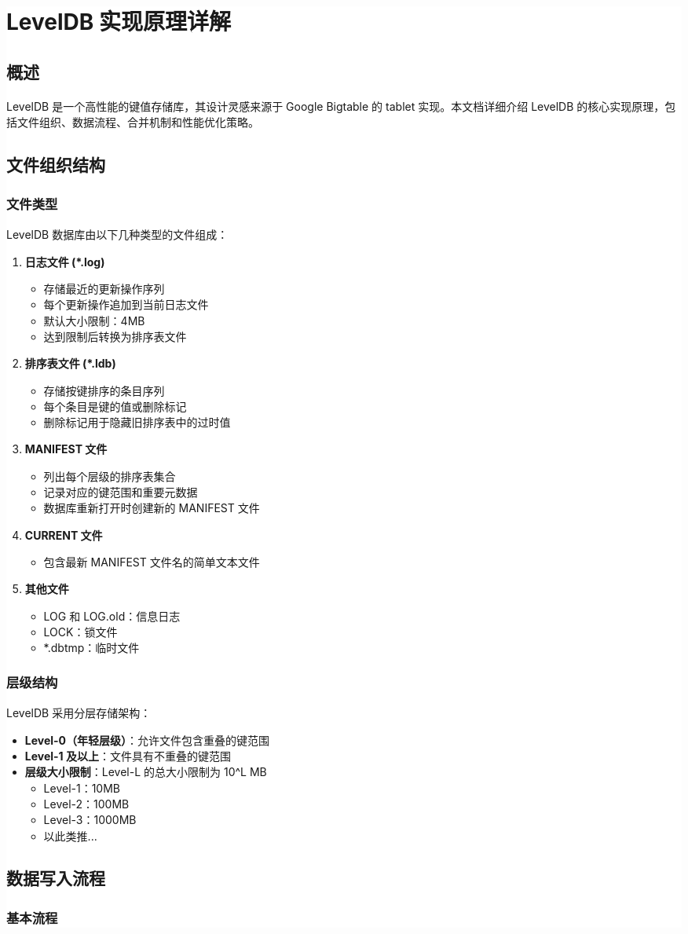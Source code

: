 # LevelDB 实现原理详解

## 概述

LevelDB 是一个高性能的键值存储库，其设计灵感来源于 Google Bigtable 的 tablet 实现。本文档详细介绍 LevelDB 的核心实现原理，包括文件组织、数据流程、合并机制和性能优化策略。

## 文件组织结构

### 文件类型

LevelDB 数据库由以下几种类型的文件组成：

1. **日志文件 (*.log)**
   - 存储最近的更新操作序列
   - 每个更新操作追加到当前日志文件
   - 默认大小限制：4MB
   - 达到限制后转换为排序表文件

2. **排序表文件 (*.ldb)**
   - 存储按键排序的条目序列
   - 每个条目是键的值或删除标记
   - 删除标记用于隐藏旧排序表中的过时值

3. **MANIFEST 文件**
   - 列出每个层级的排序表集合
   - 记录对应的键范围和重要元数据
   - 数据库重新打开时创建新的 MANIFEST 文件

4. **CURRENT 文件**
   - 包含最新 MANIFEST 文件名的简单文本文件

5. **其他文件**
   - LOG 和 LOG.old：信息日志
   - LOCK：锁文件
   - *.dbtmp：临时文件

### 层级结构

LevelDB 采用分层存储架构：

- **Level-0（年轻层级）**：允许文件包含重叠的键范围
- **Level-1 及以上**：文件具有不重叠的键范围
- **层级大小限制**：Level-L 的总大小限制为 10^L MB
  - Level-1：10MB
  - Level-2：100MB
  - Level-3：1000MB
  - 以此类推...

## 数据写入流程

### 基本流程
